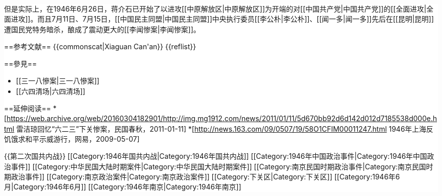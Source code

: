 但是实际上，在1946年6月26日，蒋介石已开始了以进攻[[中原解放区|中原解放区]]为开端的对[[中国共产党|中国共产党]]的[[全面进攻|全面进攻]]。而且7月11日、7月15日，[[中国民主同盟|中国民主同盟]]中央执行委员[[李公朴|李公朴]]、[[闻一多|闻一多]]先后在[[昆明|昆明]]遭国民党特务暗杀，酿成了震动更大的[[李闻惨案|李闻惨案]]。<ref name=zhang/>

==参考文献==
{{commonscat|Xiaguan Can'an}}
{{reflist}}

==參見==
* [[三一八慘案|三一八慘案]]
* [[六四清场|六四清场]]

==延伸阅读==
*[https://web.archive.org/web/20160304182901/http://img.mg1912.com/news/2011/01/11/5d670bb92d6d142d012d7185538d000e.html 雷洁琼回忆“六二三”下关惨案，民国春秋，2011-01-11]
*[http://news.163.com/09/0507/19/58O1CFIM00011247.html 1946年上海反饥饿求和平示威游行，网易，2009-05-07]

{{第二次国共内战}}
[[Category:1946年国共内战|Category:1946年国共内战]]
[[Category:1946年中国政治事件|Category:1946年中国政治事件]]
[[Category:中华民国大陆时期案件|Category:中华民国大陆时期案件]]
[[Category:南京民国时期政治事件|Category:南京民国时期政治事件]]
[[Category:南京政治案件|Category:南京政治案件]]
[[Category:下关区|Category:下关区]]
[[Category:1946年6月|Category:1946年6月]]
[[Category:1946年南京|Category:1946年南京]]